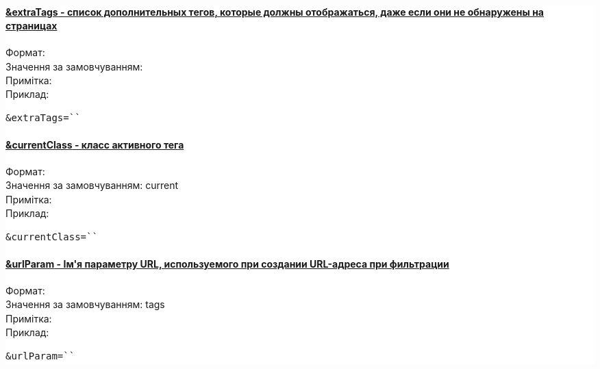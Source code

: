 </div>

<div class="panel panel-default">
<div class="panel-heading">
<h4 class="panel-title"><a class="accordion-toggle" data-toggle="collapse" data-parent="#accordion" href="#collapse1246"><span class="text-bold">&extraTags</span> - список дополнительных тегов, которые должны отображаться, даже если они не обнаружены на страницах</a></h4>
</div>
<div id="collapse1246" class="panel-collapse collapse">
<div class="panel-body">
<span class="text-bold">Формат:</span> <br>
<span class="text-bold">Значення за замовчуванням:</span> <br>
<span class="text-bold">Примітка:</span> <br>
<span class="text-bold">Приклад:</span>
<pre class="brush: html;">&extraTags=``</pre>
</div>
</div>
</div>

<div class="panel panel-default">
<div class="panel-heading">
<h4 class="panel-title"><a class="accordion-toggle" data-toggle="collapse" data-parent="#accordion" href="#collapse1247"><span class="text-bold">&amp;currentClass</span> - класс активного тега</a></h4>
</div>
<div id="collapse1247" class="panel-collapse collapse">
<div class="panel-body">
<span class="text-bold">Формат:</span> <br>
<span class="text-bold">Значення за замовчуванням:</span> current<br>
<span class="text-bold">Примітка:</span> <br>
<span class="text-bold">Приклад:</span>
<pre class="brush: html;">&amp;currentClass=``</pre>
</div>
</div>
</div>

<div class="panel panel-default">
<div class="panel-heading">
<h4 class="panel-title"><a class="accordion-toggle" data-toggle="collapse" data-parent="#accordion" href="#collapse1248"><span class="text-bold">&urlParam</span> - Ім'я параметру URL, используемого при создании URL-адреса при фильтрации</a></h4>
</div>
<div id="collapse1248" class="panel-collapse collapse">
<div class="panel-body">
<span class="text-bold">Формат:</span> <br>
<span class="text-bold">Значення за замовчуванням:</span> tags<br>
<span class="text-bold">Примітка:</span> <br>
<span class="text-bold">Приклад:</span>
<pre class="brush: html;">&urlParam=``</pre>
</div>
</div>
</div>
</div>